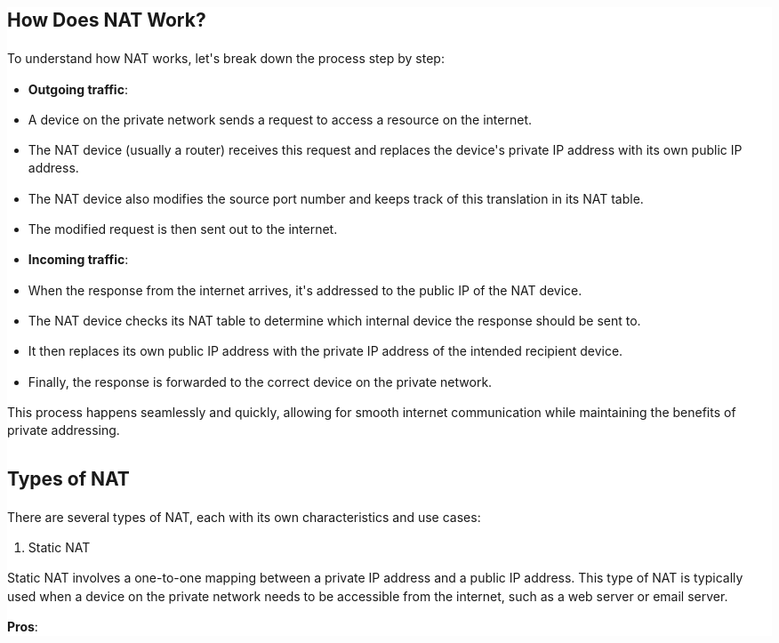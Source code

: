 


## How Does NAT Work?



To understand how NAT works, let's break down the process step by step:


* **Outgoing traffic**:



* A device on the private network sends a request to access a resource on the internet.

* The NAT device (usually a router) receives this request and replaces the device's private IP address with its own public IP address.

* The NAT device also modifies the source port number and keeps track of this translation in its NAT table.

* The modified request is then sent out to the internet.



* **Incoming traffic**:



* When the response from the internet arrives, it's addressed to the public IP of the NAT device.

* The NAT device checks its NAT table to determine which internal device the response should be sent to.

* It then replaces its own public IP address with the private IP address of the intended recipient device.

* Finally, the response is forwarded to the correct device on the private network.




This process happens seamlessly and quickly, allowing for smooth internet communication while maintaining the benefits of private addressing.



## Types of NAT



There are several types of NAT, each with its own characteristics and use cases:



1. Static NAT



Static NAT involves a one-to-one mapping between a private IP address and a public IP address. This type of NAT is typically used when a device on the private network needs to be accessible from the internet, such as a web server or email server.



**Pros**:

